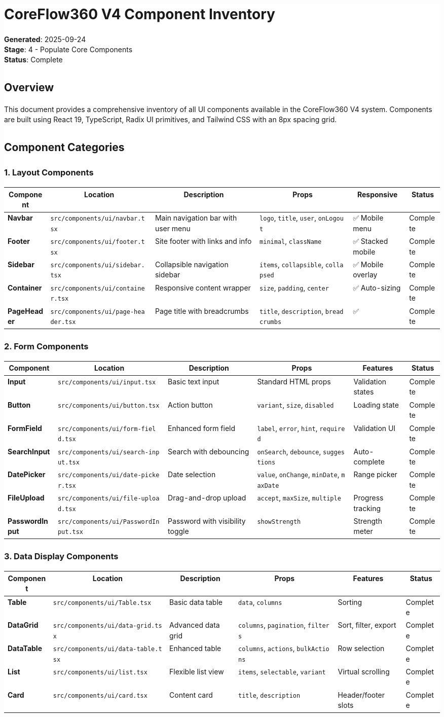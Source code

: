 # CoreFlow360 V4 Component Inventory

**Generated**: 2025-09-24  
**Stage**: 4 - Populate Core Components  
**Status**: Complete

## Overview

This document provides a comprehensive inventory of all UI components available in the CoreFlow360 V4 system. Components are built using React 19, TypeScript, Radix UI primitives, and Tailwind CSS with an 8px spacing grid.

## Component Categories

### 1. Layout Components

| Component | Location | Description | Props | Responsive | Status |
|-----------|----------|-------------|-------|------------|--------|
| **Navbar** | `src/components/ui/navbar.tsx` | Main navigation bar with user menu | `logo`, `title`, `user`, `onLogout` | ✅ Mobile menu | Complete |
| **Footer** | `src/components/ui/footer.tsx` | Site footer with links and info | `minimal`, `className` | ✅ Stacked mobile | Complete |
| **Sidebar** | `src/components/ui/sidebar.tsx` | Collapsible navigation sidebar | `items`, `collapsible`, `collapsed` | ✅ Mobile overlay | Complete |
| **Container** | `src/components/ui/container.tsx` | Responsive content wrapper | `size`, `padding`, `center` | ✅ Auto-sizing | Complete |
| **PageHeader** | `src/components/ui/page-header.tsx` | Page title with breadcrumbs | `title`, `description`, `breadcrumbs` | ✅ | Complete |

### 2. Form Components

| Component | Location | Description | Props | Features | Status |
|-----------|----------|-------------|-------|----------|--------|
| **Input** | `src/components/ui/input.tsx` | Basic text input | Standard HTML props | Validation states | Complete |
| **Button** | `src/components/ui/button.tsx` | Action button | `variant`, `size`, `disabled` | Loading state | Complete |
| **FormField** | `src/components/ui/form-field.tsx` | Enhanced form field | `label`, `error`, `hint`, `required` | Validation UI | Complete |
| **SearchInput** | `src/components/ui/search-input.tsx` | Search with debouncing | `onSearch`, `debounce`, `suggestions` | Auto-complete | Complete |
| **DatePicker** | `src/components/ui/date-picker.tsx` | Date selection | `value`, `onChange`, `minDate`, `maxDate` | Range picker | Complete |
| **FileUpload** | `src/components/ui/file-upload.tsx` | Drag-and-drop upload | `accept`, `maxSize`, `multiple` | Progress tracking | Complete |
| **PasswordInput** | `src/components/ui/PasswordInput.tsx` | Password with visibility toggle | `showStrength` | Strength meter | Complete |

### 3. Data Display Components

| Component | Location | Description | Props | Features | Status |
|-----------|----------|-------------|-------|----------|--------|
| **Table** | `src/components/ui/Table.tsx` | Basic data table | `data`, `columns` | Sorting | Complete |
| **DataGrid** | `src/components/ui/data-grid.tsx` | Advanced data grid | `columns`, `pagination`, `filters` | Sort, filter, export | Complete |
| **DataTable** | `src/components/ui/data-table.tsx` | Enhanced table | `columns`, `actions`, `bulkActions` | Row selection | Complete |
| **List** | `src/components/ui/list.tsx` | Flexible list view | `items`, `selectable`, `variant` | Virtual scrolling | Complete |
| **Card** | `src/components/ui/card.tsx` | Content card | `title`, `description` | Header/footer slots | Complete |
